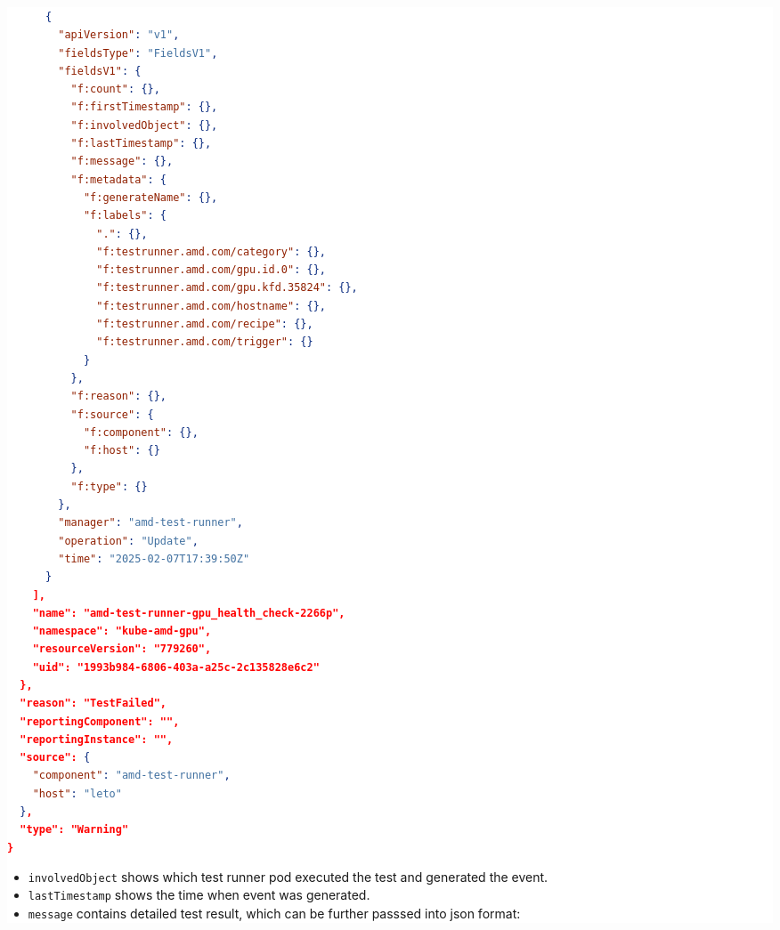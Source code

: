 ```json
      {
        "apiVersion": "v1",
        "fieldsType": "FieldsV1",
        "fieldsV1": {
          "f:count": {},
          "f:firstTimestamp": {},
          "f:involvedObject": {},
          "f:lastTimestamp": {},
          "f:message": {},
          "f:metadata": {
            "f:generateName": {},
            "f:labels": {
              ".": {},
              "f:testrunner.amd.com/category": {},
              "f:testrunner.amd.com/gpu.id.0": {},
              "f:testrunner.amd.com/gpu.kfd.35824": {},
              "f:testrunner.amd.com/hostname": {},
              "f:testrunner.amd.com/recipe": {},
              "f:testrunner.amd.com/trigger": {}
            }
          },
          "f:reason": {},
          "f:source": {
            "f:component": {},
            "f:host": {}
          },
          "f:type": {}
        },
        "manager": "amd-test-runner",
        "operation": "Update",
        "time": "2025-02-07T17:39:50Z"
      }
    ],
    "name": "amd-test-runner-gpu_health_check-2266p",
    "namespace": "kube-amd-gpu",
    "resourceVersion": "779260",
    "uid": "1993b984-6806-403a-a25c-2c135828e6c2"
  },
  "reason": "TestFailed",
  "reportingComponent": "",
  "reportingInstance": "",
  "source": {
    "component": "amd-test-runner",
    "host": "leto"
  },
  "type": "Warning"
}
```

* ```involvedObject``` shows which test runner pod executed the test and generated the event.
* ```lastTimestamp``` shows the time when event was generated.
* ```message``` contains detailed test result, which can be further passsed into json format:
